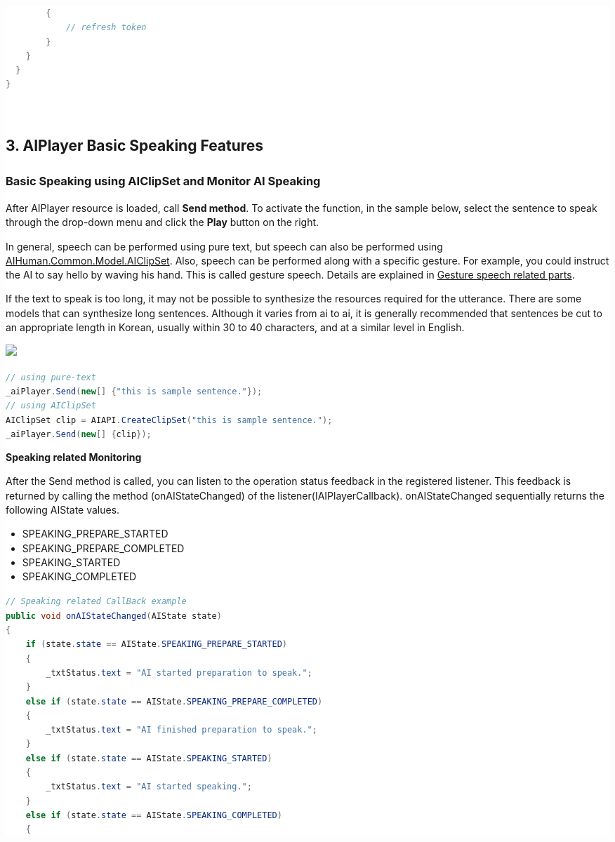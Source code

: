 ```c#
        {
            // refresh token
        }
    }
  }
}
```

<br/>

## 3. AIPlayer Basic Speaking Features

### Basic Speaking using AIClipSet and Monitor AI Speaking

After AIPlayer resource is loaded, call **Send method**. To activate the function, in the sample below, select the sentence to speak through the drop-down menu and click the **Play** button on the right.

In general, speech can be performed using pure text, but speech can also be performed using [AIHuman.Common.Model.AIClipSet](#main-class-apis). Also, speech can be performed along with a specific gesture. For example, you could instruct the AI to say hello by waving his hand. This is called gesture speech. Details are explained in [Gesture speech related parts](#main-class-apis).

If the text to speak is too long, it may not be possible to synthesize the resources required for the utterance. There are some models that can synthesize long sentences. Although it varies from ai to ai, it is generally recommended that sentences be cut to an appropriate length in Korean, usually within 30 to 40 characters, and at a similar level in English.

<img src="../img/Speak_Haylyn.png" style="zoom:100%;" />

```c#
// using pure-text
_aiPlayer.Send(new[] {"this is sample sentence."});
// using AIClipSet
AIClipSet clip = AIAPI.CreateClipSet("this is sample sentence.");
_aiPlayer.Send(new[] {clip});
```

**Speaking related Monitoring**

After the Send method is called, you can listen to the operation status feedback in the registered listener. This feedback is returned by calling the method (onAIStateChanged) of the listener(IAIPlayerCallback). onAIStateChanged sequentially returns the following AIState values. 

- SPEAKING_PREPARE_STARTED 
- SPEAKING_PREPARE_COMPLETED
- SPEAKING_STARTED
- SPEAKING_COMPLETED

```c#
// Speaking related CallBack example
public void onAIStateChanged(AIState state)
{
    if (state.state == AIState.SPEAKING_PREPARE_STARTED)
    {
        _txtStatus.text = "AI started preparation to speak.";
    } 
    else if (state.state == AIState.SPEAKING_PREPARE_COMPLETED)
    {
        _txtStatus.text = "AI finished preparation to speak.";
    }
    else if (state.state == AIState.SPEAKING_STARTED)
    {
        _txtStatus.text = "AI started speaking.";
    }
    else if (state.state == AIState.SPEAKING_COMPLETED)
    {
```